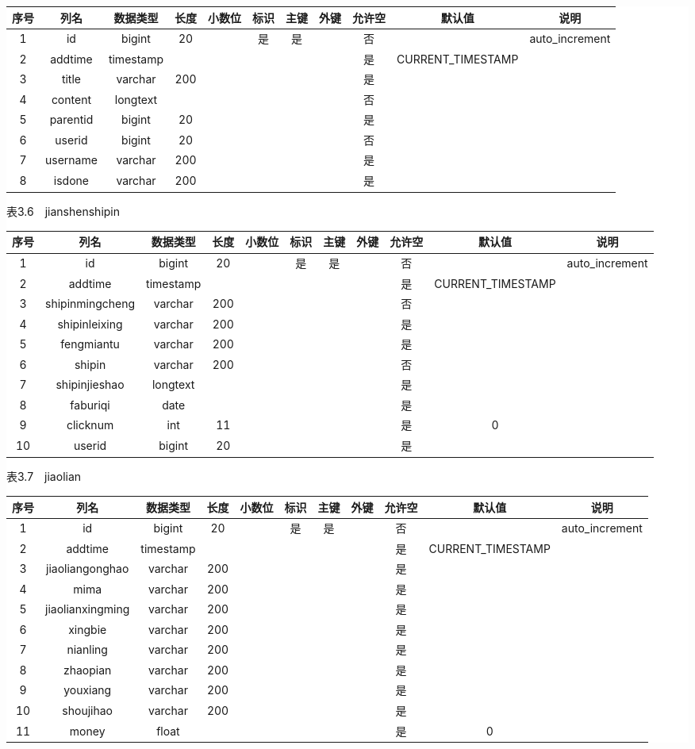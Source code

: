 |序号|列名|数据类型|长度|小数位|标识|主键|外键|允许空|默认值|说明|
| :-: | :-: | :-: | :-: | :-: | :-: | :-: | :-: | :-: | :-: | :-: |
|1|id|bigint|20||是|是||否||auto\_increment|
|2|addtime|timestamp||||||是|CURRENT\_TIMESTAMP||
|3|title|varchar|200|||||是|||
|4|content|longtext||||||否|||
|5|parentid|bigint|20|||||是|||
|6|userid|bigint|20|||||否|||
|7|username|varchar|200|||||是|||
|8|isdone|varchar|200|||||是|||
表3.6　jianshenshipin


|序号|列名|数据类型|长度|小数位|标识|主键|外键|允许空|默认值|说明|
| :-: | :-: | :-: | :-: | :-: | :-: | :-: | :-: | :-: | :-: | :-: |
|1|id|bigint|20||是|是||否||auto\_increment|
|2|addtime|timestamp||||||是|CURRENT\_TIMESTAMP||
|3|shipinmingcheng|varchar|200|||||否|||
|4|shipinleixing|varchar|200|||||是|||
|5|fengmiantu|varchar|200|||||是|||
|6|shipin|varchar|200|||||否|||
|7|shipinjieshao|longtext||||||是|||
|8|faburiqi|date||||||是|||
|9|clicknum|int|11|||||是|0||
|10|userid|bigint|20|||||是|||
表3.7　jiaolian


|序号|列名|数据类型|长度|小数位|标识|主键|外键|允许空|默认值|说明|
| :-: | :-: | :-: | :-: | :-: | :-: | :-: | :-: | :-: | :-: | :-: |
|1|id|bigint|20||是|是||否||auto\_increment|
|2|addtime|timestamp||||||是|CURRENT\_TIMESTAMP||
|3|jiaoliangonghao|varchar|200|||||是|||
|4|mima|varchar|200|||||是|||
|5|jiaolianxingming|varchar|200|||||是|||
|6|xingbie|varchar|200|||||是|||
|7|nianling|varchar|200|||||是|||
|8|zhaopian|varchar|200|||||是|||
|9|youxiang|varchar|200|||||是|||
|10|shoujihao|varchar|200|||||是|||
|11|money|float||||||是|0||